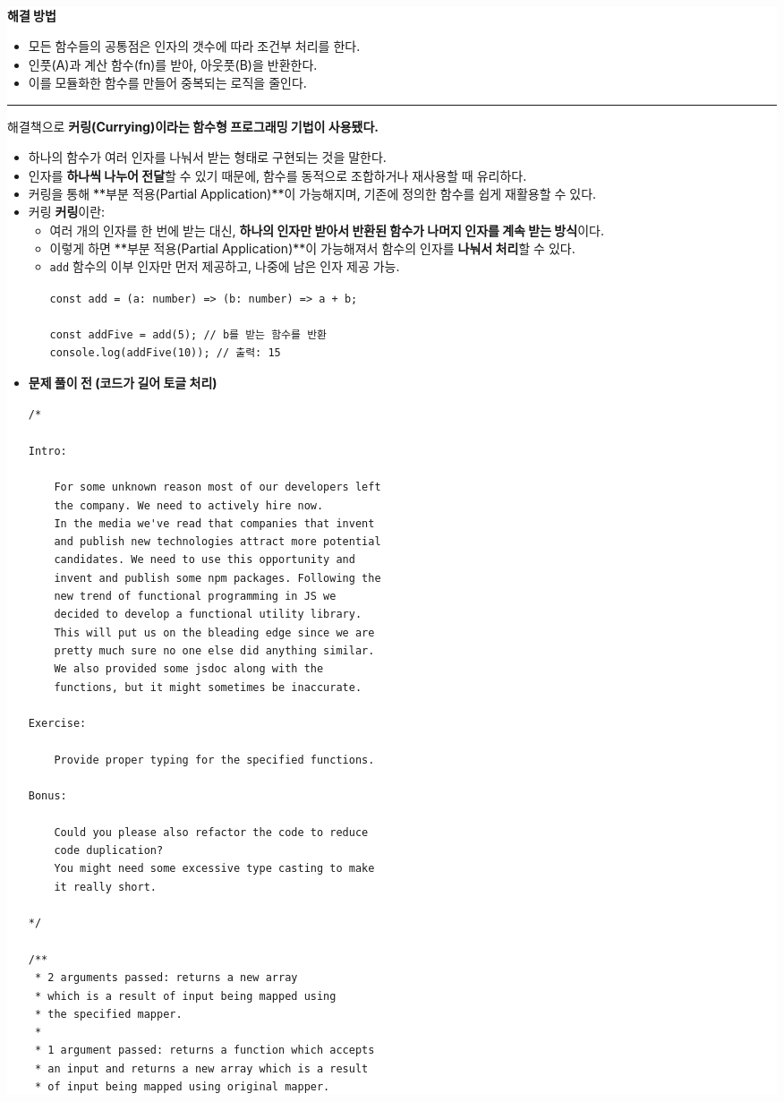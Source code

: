 </aside>

**해결 방법**

- 모든 함수들의 공통점은 인자의 갯수에 따라 조건부 처리를 한다.
- 인풋(A)과 계산 함수(fn)를 받아, 아웃풋(B)을 반환한다.
- 이를 모듈화한 함수를 만들어 중복되는 로직을 줄인다.

---

해결책으로 **커링(Currying)이라는 함수형 프로그래밍 기법이 사용됐다.**

- 하나의 함수가 여러 인자를 나눠서 받는 형태로 구현되는 것을 말한다.
- 인자를 **하나씩 나누어 전달**할 수 있기 때문에, 함수를 동적으로 조합하거나 재사용할 때 유리하다.
- 커링을 통해 **부분 적용(Partial Application)**이 가능해지며, 기존에 정의한 함수를 쉽게 재활용할 수 있다.
- 커링
  **커링**이란:
  - 여러 개의 인자를 한 번에 받는 대신, **하나의 인자만 받아서 반환된 함수가 나머지 인자를 계속 받는 방식**이다.
  - 이렇게 하면 **부분 적용(Partial Application)**이 가능해져서 함수의 인자를 **나눠서 처리**할 수 있다.
  - `add` 함수의 이부 인자만 먼저 제공하고, 나중에 남은 인자 제공 가능.
    ```tsx
    const add = (a: number) => (b: number) => a + b;

    const addFive = add(5); // b를 받는 함수를 반환
    console.log(addFive(10)); // 출력: 15
    ```
- **문제 풀이 전 (코드가 길어 토글 처리)**
  ```tsx
  /*
  
  Intro:
  
      For some unknown reason most of our developers left
      the company. We need to actively hire now.
      In the media we've read that companies that invent
      and publish new technologies attract more potential
      candidates. We need to use this opportunity and
      invent and publish some npm packages. Following the
      new trend of functional programming in JS we
      decided to develop a functional utility library.
      This will put us on the bleading edge since we are
      pretty much sure no one else did anything similar.
      We also provided some jsdoc along with the
      functions, but it might sometimes be inaccurate.
  
  Exercise:
  
      Provide proper typing for the specified functions.
  
  Bonus:
  
      Could you please also refactor the code to reduce
      code duplication?
      You might need some excessive type casting to make
      it really short.
  
  */

  /**
   * 2 arguments passed: returns a new array
   * which is a result of input being mapped using
   * the specified mapper.
   *
   * 1 argument passed: returns a function which accepts
   * an input and returns a new array which is a result
   * of input being mapped using original mapper.
  ```